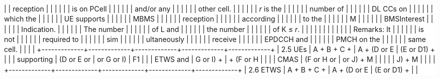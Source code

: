 |             | reception   |             |             |             |
|             | is on PCell |             |             |             |
|             | and/or any  |             |             |             |
|             | other cell. |             |             |             |
|             | *r* is the  |             |             |             |
|             | number of   |             |             |             |
|             | DL CCs on   |             |             |             |
|             | which the   |             |             |             |
|             | UE supports |             |             |             |
|             | MBMS        |             |             |             |
|             | reception   |             |             |             |
|             | according   |             |             |             |
|             | to the      |             |             |             |
|             | M           |             |             |             |
|             | BMSInterest |             |             |             |
|             | Indication. |             |             |             |
|             | The number  |             |             |             |
|             | of L and    |             |             |             |
|             | the number  |             |             |             |
|             | of K ≤ *r*. |             |             |             |
|             |             |             |             |             |
|             | Remarks: It |             |             |             |
|             | is not      |             |             |             |
|             | required to |             |             |             |
|             | sim         |             |             |             |
|             | ultaneously |             |             |             |
|             | receive     |             |             |             |
|             | EPDCCH and  |             |             |             |
|             | PMCH on the |             |             |             |
|             | same cell.  |             |             |             |
+-------------+-------------+-------------+-------------+-------------+
| 2.5 UEs     | A + B + C + | A + (D or E | (E or D1) + |             |
| supporting  | (D or E or  | or G or I)  | F1          |             |
| ETWS and    | G or I) +   | + (F or H   |             |             |
| CMAS        | (F or H or  | or J) + M   |             |             |
|             | J) + M      |             |             |             |
+-------------+-------------+-------------+-------------+-------------+
| 2.6 ETWS    | A + B + C + | A + (D or E | (E or D1) + |             |